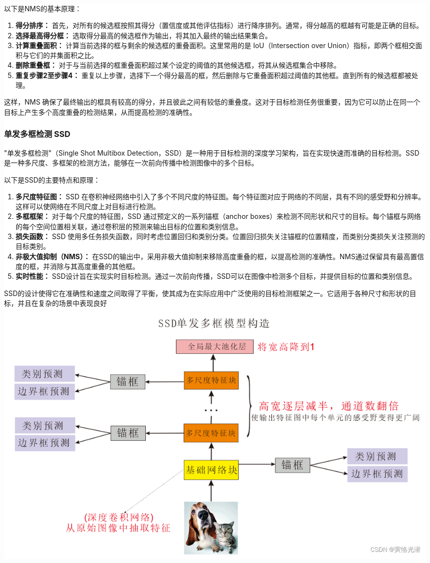 以下是NMS的基本原理：

1. **得分排序：** 首先，对所有的候选框按照其得分（置信度或其他评估指标）进行降序排列。通常，得分越高的框越有可能是正确的目标。
2. **选择最高得分框：** 选取得分最高的候选框作为输出，将其加入最终的输出结果集合。
3. **计算重叠面积：** 计算当前选择的框与剩余的候选框的重叠面积。这里常用的是 IoU（Intersection over Union）指标，即两个框相交面积与它们的并集面积之比。
4. **删除重叠框：** 对于与当前选择的框重叠面积超过某个设定的阈值的其他候选框，将其从候选框集合中移除。
5. **重复步骤2至步骤4：** 重复以上步骤，选择下一个得分最高的框，然后删除与它重叠面积超过阈值的其他框。直到所有的候选框都被处理。

这样，NMS 确保了最终输出的框具有较高的得分，并且彼此之间有较低的重叠度。这对于目标检测任务很重要，因为它可以防止在同一个目标上产生多个高度重叠的检测结果，从而提高检测的准确性。



### 单发多框检测 SSD

"单发多框检测"（Single Shot Multibox Detection，SSD）是一种用于目标检测的深度学习架构，旨在实现快速而准确的目标检测。SSD是一种多尺度、多框架的检测方法，能够在一次前向传播中检测图像中的多个目标。

以下是SSD的主要特点和原理：

1. **多尺度特征图：** SSD 在卷积神经网络中引入了多个不同尺度的特征图。每个特征图对应于网络的不同层，具有不同的感受野和分辨率。这样可以使网络在不同尺度上对目标进行检测。
2. **多框框架：** 对于每个尺度的特征图，SSD 通过预定义的一系列锚框（anchor boxes）来检测不同形状和尺寸的目标。每个锚框与网络的每个空间位置相关联，通过卷积层的预测来输出目标的位置和类别信息。
3. **损失函数：** SSD 使用多任务损失函数，同时考虑位置回归和类别分类。位置回归损失关注锚框的位置精度，而类别分类损失关注预测的目标类别。
4. **非极大值抑制（NMS）：** 在SSD的输出中，采用非极大值抑制来移除高度重叠的框，以提高检测的准确性。NMS通过保留具有最高置信度的框，并消除与其高度重叠的其他框。
5. **实时性能：** SSD设计旨在实现实时目标检测。通过一次前向传播，SSD可以在图像中检测多个目标，并提供目标的位置和类别信息。

SSD的设计使得它在准确性和速度之间取得了平衡，使其成为在实际应用中广泛使用的目标检测框架之一。它适用于各种尺寸和形状的目标，并且在复杂的场景中表现良好

![img](./assets/ad3b7251fa90407eb7017f1d529490d8.png)
